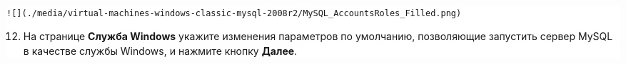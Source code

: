     ![](./media/virtual-machines-windows-classic-mysql-2008r2/MySQL_AccountsRoles_Filled.png)
12. На странице **Служба Windows** укажите изменения параметров по умолчанию, позволяющие запустить сервер MySQL в качестве службы Windows, и нажмите кнопку **Далее**.
    